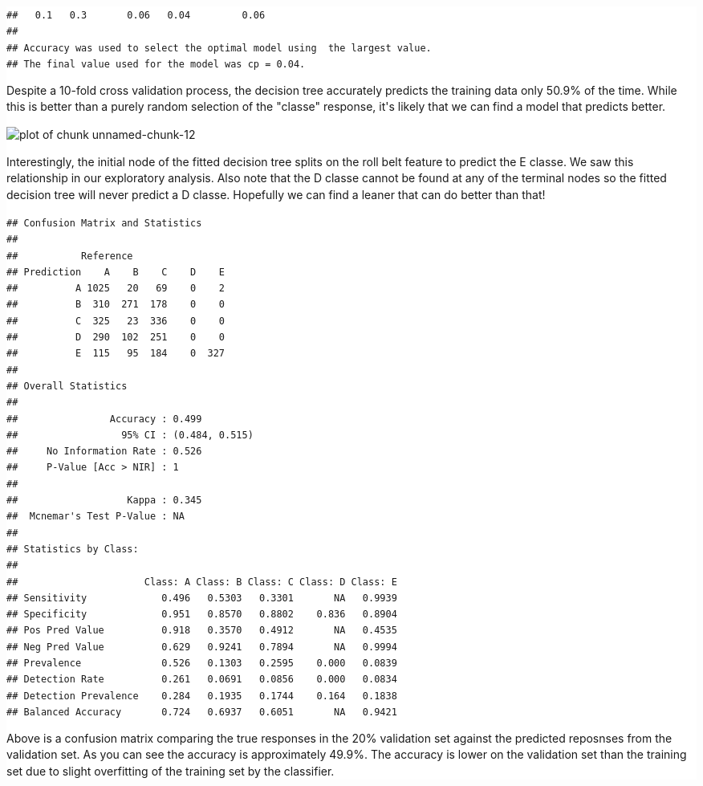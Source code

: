 ```
##   0.1   0.3       0.06   0.04         0.06    
## 
## Accuracy was used to select the optimal model using  the largest value.
## The final value used for the model was cp = 0.04.
```

Despite a 10-fold cross validation process, the decision tree accurately predicts the training data only 50.9% of the time.  While this is better than a purely random selection of the "classe" response, it's likely that we can find a model that predicts better.

![plot of chunk unnamed-chunk-12](./pml_Project_files/figure-html/unnamed-chunk-12.png) 

Interestingly, the initial node of the fitted decision tree splits on the roll belt feature to predict the E classe.  We saw this relationship in our exploratory analysis. Also note that the D classe cannot be found at any of the terminal nodes so the fitted decision tree will never predict a D classe.  Hopefully we can find a leaner that can do better than that!


```
## Confusion Matrix and Statistics
## 
##           Reference
## Prediction    A    B    C    D    E
##          A 1025   20   69    0    2
##          B  310  271  178    0    0
##          C  325   23  336    0    0
##          D  290  102  251    0    0
##          E  115   95  184    0  327
## 
## Overall Statistics
##                                         
##                Accuracy : 0.499         
##                  95% CI : (0.484, 0.515)
##     No Information Rate : 0.526         
##     P-Value [Acc > NIR] : 1             
##                                         
##                   Kappa : 0.345         
##  Mcnemar's Test P-Value : NA            
## 
## Statistics by Class:
## 
##                      Class: A Class: B Class: C Class: D Class: E
## Sensitivity             0.496   0.5303   0.3301       NA   0.9939
## Specificity             0.951   0.8570   0.8802    0.836   0.8904
## Pos Pred Value          0.918   0.3570   0.4912       NA   0.4535
## Neg Pred Value          0.629   0.9241   0.7894       NA   0.9994
## Prevalence              0.526   0.1303   0.2595    0.000   0.0839
## Detection Rate          0.261   0.0691   0.0856    0.000   0.0834
## Detection Prevalence    0.284   0.1935   0.1744    0.164   0.1838
## Balanced Accuracy       0.724   0.6937   0.6051       NA   0.9421
```

Above is a confusion matrix comparing the true responses in the 20% validation set against the predicted reposnses from the validation set.  As you can see the accuracy is approximately 49.9%.  The accuracy is lower on the validation set than the training set due to slight overfitting of the training set by the classifier.

